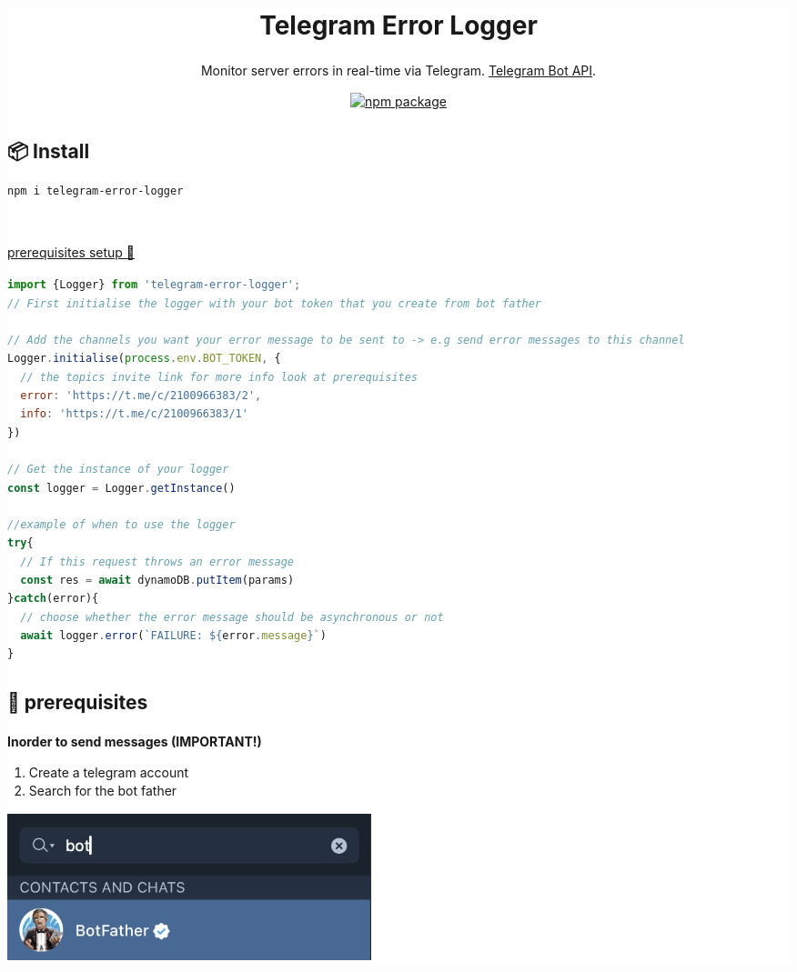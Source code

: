 <h1 align="center">Telegram Error Logger</h1>

<div align="center">

Monitor server errors in real-time via Telegram. [Telegram Bot API](https://core.telegram.org/bots/api).


[![npm package](https://img.shields.io/npm/v/telegram-error-logger?logo=npm&style=flat-square)](https://www.npmjs.com/package/telegram-error-logger)

</div>

## 📦 Install

```sh
npm i telegram-error-logger
```
<br/>

[prerequisites setup 🔴](#prerequisites)

```js
import {Logger} from 'telegram-error-logger';
// First initialise the logger with your bot token that you create from bot father

// Add the channels you want your error message to be sent to -> e.g send error messages to this channel
Logger.initialise(process.env.BOT_TOKEN, {
  // the topics invite link for more info look at prerequisites
  error: 'https://t.me/c/2100966383/2', 
  info: 'https://t.me/c/2100966383/1'
})

// Get the instance of your logger
const logger = Logger.getInstance()

//example of when to use the logger 
try{
  // If this request throws an error message
  const res = await dynamoDB.putItem(params)
}catch(error){
  // choose whether the error message should be asynchronous or not 
  await logger.error(`FAILURE: ${error.message}`)
}
```

<a name="prerequisites"></a>

## 🔴 prerequisites 
<b> Inorder to send messages (IMPORTANT!) </b>

1. Create a telegram account
2. Search for the bot father
<img src="./readme/botfather.png" alt="drawing" width="400"/>
